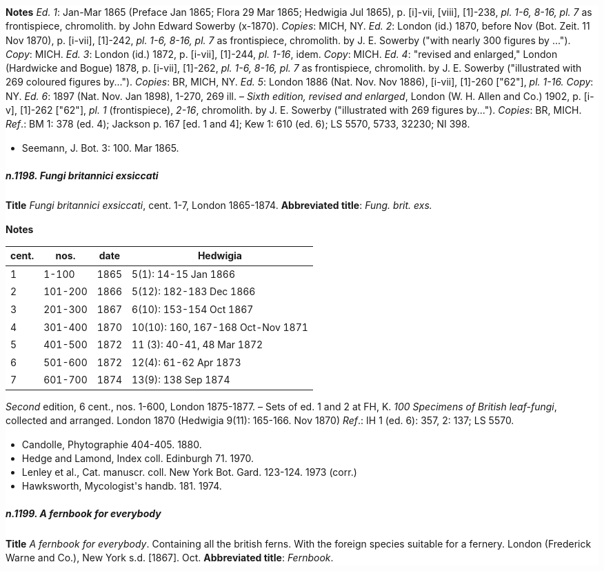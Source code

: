**Notes**
*Ed. 1*: Jan-Mar 1865 (Preface Jan 1865; Flora 29 Mar 1865; Hedwigia Jul 1865), p. \[i\]-vii, \[viii\], \[1\]-238, *pl. 1-6, 8-16, pl. 7* as frontispiece, chromolith. by John Edward Sowerby (x-1870). *Copies*: MICH, NY.
*Ed. 2*: London (id.) 1870, before Nov (Bot. Zeit. 11 Nov 1870), p. \[i-vii\], \[1\]-242, *pl. 1-6, 8-16, pl. 7* as frontispiece, chromolith. by J. E. Sowerby ("with nearly 300 figures by ..."). *Copy*: MICH.
*Ed. 3*: London (id.) 1872, p. \[i-vii\], \[1\]-244, *pl. 1-16*, idem. *Copy*: MICH.
*Ed. 4*: "revised and enlarged," London (Hardwicke and Bogue) 1878, p. \[i-vii\], \[1\]-262, *pl. 1-6, 8-16, pl. 7* as frontispiece, chromolith. by J. E. Sowerby ("illustrated with 269 coloured figures by..."). *Copies*: BR, MICH, NY.
*Ed. 5*: London 1886 (Nat. Nov. Nov 1886), \[i-vii\], \[1\]-260 \["62"\], *pl. 1-16. Copy*: NY.
*Ed. 6*: 1897 (Nat. Nov. Jan 1898), 1-270, 269 ill. – *Sixth edition, revised and enlarged*, London (W. H. Allen and Co.) 1902, p. \[i-v\], \[1\]-262 \["62"\], *pl. 1* (frontispiece), *2-16*, chromolith. by J. E. Sowerby ("illustrated with 269 figures by..."). *Copies*: BR, MICH.
*Ref*.: BM 1: 378 (ed. 4); Jackson p. 167 \[ed. 1 and 4\]; Kew 1: 610 (ed. 6); LS 5570, 5733, 32230; NI 398.
- Seemann, J. Bot. 3: 100. Mar 1865.

##### n.1198. Fungi britannici exsiccati

**Title**
*Fungi britannici exsiccati*, cent. 1-7, London 1865-1874.
**Abbreviated title**: *Fung. brit. exs.*

**Notes**

|cent.	|nos.	|date	|Hedwigia|
|---	|---	|---	|---	|
|1	|1-100	|1865	|5(1): 14-15 Jan 1866|
|2	|101-200	|1866	|5(12): 182-183 Dec 1866|
|3	|201-300	|1867	|6(10): 153-154 Oct 1867|
|4	|301-400	|1870	|10(10): 160, 167-168 Oct-Nov 1871|
|5	|401-500	|1872	|11 (3): 40-41, 48 Mar 1872|
|6	|501-600	|1872	|12(4): 61-62 Apr 1873|
|7	|601-700	|1874	|13(9): 138 Sep 1874|

*Second* edition, 6 cent., nos. 1-600, London 1875-1877. – Sets of ed. 1 and 2 at FH, K.
*100 Specimens of British leaf-fungi*, collected and arranged. London 1870 (Hedwigia 9(11):
165-166. Nov 1870)
*Ref*.: IH 1 (ed. 6): 357, 2: 137; LS 5570.
- Candolle, Phytographie 404-405. 1880.
- Hedge and Lamond, Index coll. Edinburgh 71. 1970.
- Lenley et al., Cat. manuscr. coll. New York Bot. Gard. 123-124. 1973 (corr.)
- Hawksworth, Mycologist's handb. 181. 1974.

##### n.1199. A fernbook for everybody

**Title**
*A fernbook for everybody*. Containing all the british ferns. With the foreign species suitable for a fernery. London (Frederick Warne and Co.), New York s.d. \[1867\]. Oct.
**Abbreviated title**: *Fernbook*.
